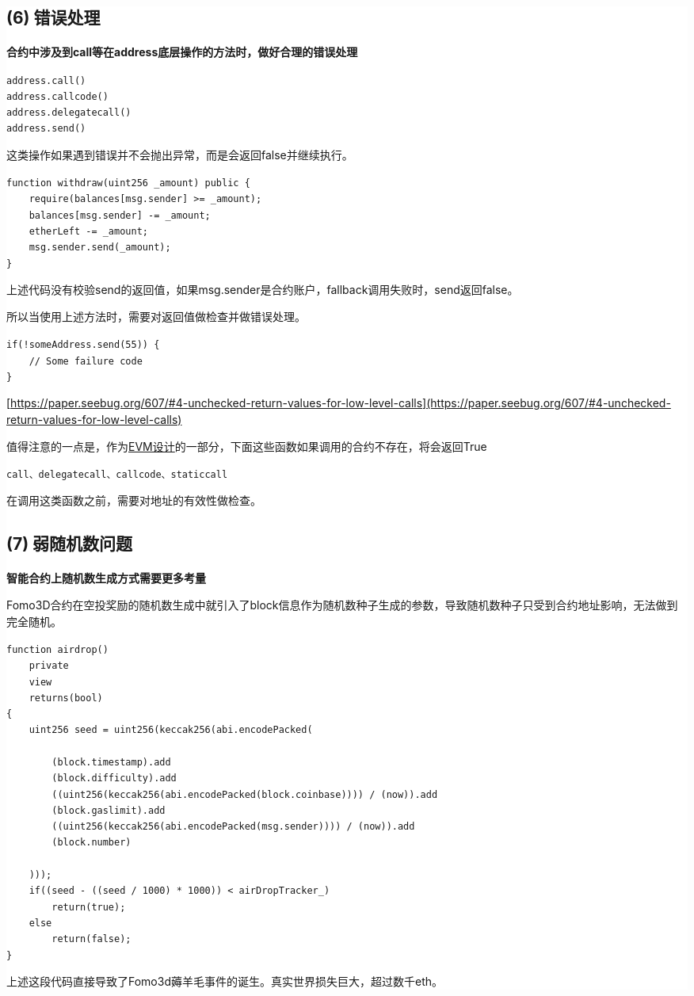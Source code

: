 ## (6) 错误处理

**合约中涉及到call等在address底层操作的方法时，做好合理的错误处理**

```
address.call()
address.callcode()
address.delegatecall()
address.send()
```
这类操作如果遇到错误并不会抛出异常，而是会返回false并继续执行。
```
function withdraw(uint256 _amount) public {
	require(balances[msg.sender] >= _amount);
	balances[msg.sender] -= _amount;
	etherLeft -= _amount;
	msg.sender.send(_amount);  
}
```
上述代码没有校验send的返回值，如果msg.sender是合约账户，fallback调用失败时，send返回false。

所以当使用上述方法时，需要对返回值做检查并做错误处理。
```
if(!someAddress.send(55)) {
    // Some failure code
}
```
[https://paper.seebug.org/607/#4-unchecked-return-values-for-low-level-calls](https://paper.seebug.org/607/#4-unchecked-return-values-for-low-level-calls)


值得注意的一点是，作为[EVM设计](https://solidity.readthedocs.io/en/develop/control-structures.html#error-handling-assert-require-revert-and-exceptions)的一部分，下面这些函数如果调用的合约不存在，将会返回True
```
call、delegatecall、callcode、staticcall
```
在调用这类函数之前，需要对地址的有效性做检查。

## (7) 弱随机数问题

**智能合约上随机数生成方式需要更多考量**

Fomo3D合约在空投奖励的随机数生成中就引入了block信息作为随机数种子生成的参数，导致随机数种子只受到合约地址影响，无法做到完全随机。
```
function airdrop()
    private 
    view 
    returns(bool)
{
    uint256 seed = uint256(keccak256(abi.encodePacked(
        
        (block.timestamp).add
        (block.difficulty).add
        ((uint256(keccak256(abi.encodePacked(block.coinbase)))) / (now)).add
        (block.gaslimit).add
        ((uint256(keccak256(abi.encodePacked(msg.sender)))) / (now)).add
        (block.number)
        
    )));
    if((seed - ((seed / 1000) * 1000)) < airDropTracker_)
        return(true);
    else
        return(false);
}
```
上述这段代码直接导致了Fomo3d薅羊毛事件的诞生。真实世界损失巨大，超过数千eth。
